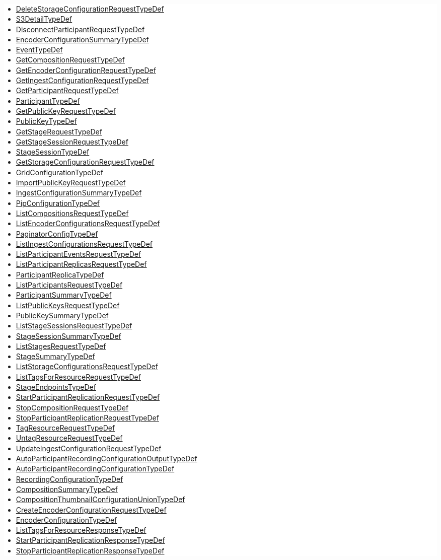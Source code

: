 - [DeleteStorageConfigurationRequestTypeDef](./type_defs.md#deletestorageconfigurationrequesttypedef)
- [S3DetailTypeDef](./type_defs.md#s3detailtypedef)
- [DisconnectParticipantRequestTypeDef](./type_defs.md#disconnectparticipantrequesttypedef)
- [EncoderConfigurationSummaryTypeDef](./type_defs.md#encoderconfigurationsummarytypedef)
- [EventTypeDef](./type_defs.md#eventtypedef)
- [GetCompositionRequestTypeDef](./type_defs.md#getcompositionrequesttypedef)
- [GetEncoderConfigurationRequestTypeDef](./type_defs.md#getencoderconfigurationrequesttypedef)
- [GetIngestConfigurationRequestTypeDef](./type_defs.md#getingestconfigurationrequesttypedef)
- [GetParticipantRequestTypeDef](./type_defs.md#getparticipantrequesttypedef)
- [ParticipantTypeDef](./type_defs.md#participanttypedef)
- [GetPublicKeyRequestTypeDef](./type_defs.md#getpublickeyrequesttypedef)
- [PublicKeyTypeDef](./type_defs.md#publickeytypedef)
- [GetStageRequestTypeDef](./type_defs.md#getstagerequesttypedef)
- [GetStageSessionRequestTypeDef](./type_defs.md#getstagesessionrequesttypedef)
- [StageSessionTypeDef](./type_defs.md#stagesessiontypedef)
- [GetStorageConfigurationRequestTypeDef](./type_defs.md#getstorageconfigurationrequesttypedef)
- [GridConfigurationTypeDef](./type_defs.md#gridconfigurationtypedef)
- [ImportPublicKeyRequestTypeDef](./type_defs.md#importpublickeyrequesttypedef)
- [IngestConfigurationSummaryTypeDef](./type_defs.md#ingestconfigurationsummarytypedef)
- [PipConfigurationTypeDef](./type_defs.md#pipconfigurationtypedef)
- [ListCompositionsRequestTypeDef](./type_defs.md#listcompositionsrequesttypedef)
- [ListEncoderConfigurationsRequestTypeDef](./type_defs.md#listencoderconfigurationsrequesttypedef)
- [PaginatorConfigTypeDef](./type_defs.md#paginatorconfigtypedef)
- [ListIngestConfigurationsRequestTypeDef](./type_defs.md#listingestconfigurationsrequesttypedef)
- [ListParticipantEventsRequestTypeDef](./type_defs.md#listparticipanteventsrequesttypedef)
- [ListParticipantReplicasRequestTypeDef](./type_defs.md#listparticipantreplicasrequesttypedef)
- [ParticipantReplicaTypeDef](./type_defs.md#participantreplicatypedef)
- [ListParticipantsRequestTypeDef](./type_defs.md#listparticipantsrequesttypedef)
- [ParticipantSummaryTypeDef](./type_defs.md#participantsummarytypedef)
- [ListPublicKeysRequestTypeDef](./type_defs.md#listpublickeysrequesttypedef)
- [PublicKeySummaryTypeDef](./type_defs.md#publickeysummarytypedef)
- [ListStageSessionsRequestTypeDef](./type_defs.md#liststagesessionsrequesttypedef)
- [StageSessionSummaryTypeDef](./type_defs.md#stagesessionsummarytypedef)
- [ListStagesRequestTypeDef](./type_defs.md#liststagesrequesttypedef)
- [StageSummaryTypeDef](./type_defs.md#stagesummarytypedef)
- [ListStorageConfigurationsRequestTypeDef](./type_defs.md#liststorageconfigurationsrequesttypedef)
- [ListTagsForResourceRequestTypeDef](./type_defs.md#listtagsforresourcerequesttypedef)
- [StageEndpointsTypeDef](./type_defs.md#stageendpointstypedef)
- [StartParticipantReplicationRequestTypeDef](./type_defs.md#startparticipantreplicationrequesttypedef)
- [StopCompositionRequestTypeDef](./type_defs.md#stopcompositionrequesttypedef)
- [StopParticipantReplicationRequestTypeDef](./type_defs.md#stopparticipantreplicationrequesttypedef)
- [TagResourceRequestTypeDef](./type_defs.md#tagresourcerequesttypedef)
- [UntagResourceRequestTypeDef](./type_defs.md#untagresourcerequesttypedef)
- [UpdateIngestConfigurationRequestTypeDef](./type_defs.md#updateingestconfigurationrequesttypedef)
- [AutoParticipantRecordingConfigurationOutputTypeDef](./type_defs.md#autoparticipantrecordingconfigurationoutputtypedef)
- [AutoParticipantRecordingConfigurationTypeDef](./type_defs.md#autoparticipantrecordingconfigurationtypedef)
- [RecordingConfigurationTypeDef](./type_defs.md#recordingconfigurationtypedef)
- [CompositionSummaryTypeDef](./type_defs.md#compositionsummarytypedef)
- [CompositionThumbnailConfigurationUnionTypeDef](./type_defs.md#compositionthumbnailconfigurationuniontypedef)
- [CreateEncoderConfigurationRequestTypeDef](./type_defs.md#createencoderconfigurationrequesttypedef)
- [EncoderConfigurationTypeDef](./type_defs.md#encoderconfigurationtypedef)
- [ListTagsForResourceResponseTypeDef](./type_defs.md#listtagsforresourceresponsetypedef)
- [StartParticipantReplicationResponseTypeDef](./type_defs.md#startparticipantreplicationresponsetypedef)
- [StopParticipantReplicationResponseTypeDef](./type_defs.md#stopparticipantreplicationresponsetypedef)